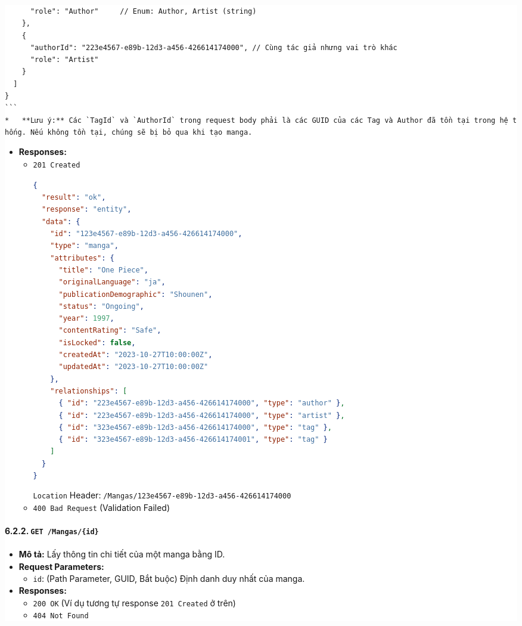           "role": "Author"     // Enum: Author, Artist (string)
        },
        {
          "authorId": "223e4567-e89b-12d3-a456-426614174000", // Cùng tác giả nhưng vai trò khác
          "role": "Artist"
        }
      ]
    }
    ```
    *   **Lưu ý:** Các `TagId` và `AuthorId` trong request body phải là các GUID của các Tag và Author đã tồn tại trong hệ thống. Nếu không tồn tại, chúng sẽ bị bỏ qua khi tạo manga.
*   **Responses:**
    *   `201 Created`
        ```json
        {
          "result": "ok",
          "response": "entity",
          "data": {
            "id": "123e4567-e89b-12d3-a456-426614174000",
            "type": "manga",
            "attributes": {
              "title": "One Piece",
              "originalLanguage": "ja",
              "publicationDemographic": "Shounen",
              "status": "Ongoing",
              "year": 1997,
              "contentRating": "Safe",
              "isLocked": false,
              "createdAt": "2023-10-27T10:00:00Z",
              "updatedAt": "2023-10-27T10:00:00Z"
            },
            "relationships": [
              { "id": "223e4567-e89b-12d3-a456-426614174000", "type": "author" },
              { "id": "223e4567-e89b-12d3-a456-426614174000", "type": "artist" },
              { "id": "323e4567-e89b-12d3-a456-426614174000", "type": "tag" },
              { "id": "323e4567-e89b-12d3-a456-426614174001", "type": "tag" }
            ]
          }
        }
        ```
        `Location` Header: `/Mangas/123e4567-e89b-12d3-a456-426614174000`
    *   `400 Bad Request` (Validation Failed)

#### 6.2.2. `GET /Mangas/{id}`

*   **Mô tả:** Lấy thông tin chi tiết của một manga bằng ID.
*   **Request Parameters:**
    *   `id`: (Path Parameter, GUID, Bắt buộc) Định danh duy nhất của manga.
*   **Responses:**
    *   `200 OK` (Ví dụ tương tự response `201 Created` ở trên)
    *   `404 Not Found`
